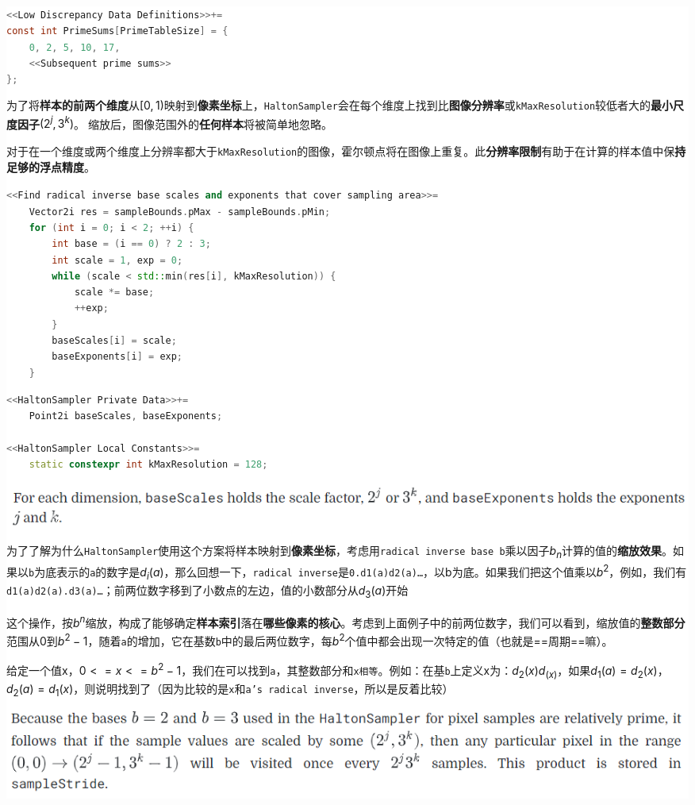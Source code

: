 ```c
<<Low Discrepancy Data Definitions>>+= 
const int PrimeSums[PrimeTableSize] = {
    0, 2, 5, 10, 17,
    <<Subsequent prime sums>> 
};
```

为了将**样本的前两个维度**从$[0,1)$映射到**像素坐标**上，`HaltonSampler`会在每个维度上找到比**图像分辨率**或`kMaxResolution`较低者大的**最小尺度因子**$(2^j,3^k)$。 缩放后，图像范围外的**任何样本**将被简单地忽略。

对于在一个维度或两个维度上分辨率都大于`kMaxResolution`的图像，霍尔顿点将在图像上重复。此**分辨率限制**有助于在计算的样本值中保**持足够的浮点精度**。

```c++
<<Find radical inverse base scales and exponents that cover sampling area>>= 
    Vector2i res = sampleBounds.pMax - sampleBounds.pMin;
    for (int i = 0; i < 2; ++i) {
        int base = (i == 0) ? 2 : 3;
        int scale = 1, exp = 0;
        while (scale < std::min(res[i], kMaxResolution)) {
            scale *= base;
            ++exp;
        }
        baseScales[i] = scale;
        baseExponents[i] = exp;
    }
```

```c++
<<HaltonSampler Private Data>>+=  
	Point2i baseScales, baseExponents;

<<HaltonSampler Local Constants>>= 
	static constexpr int kMaxResolution = 128;
```

![image-20210419144743351](第七章_采样和重建.assets/image-20210419144743351.png)

为了了解为什么`HaltonSampler`使用这个方案将样本映射到**像素坐标**，考虑用`radical inverse base b`乘以因子$b_n$计算的值的**缩放效果**。如果以`b`为底表示的`a`的数字是$d_i(a)$，那么回想一下，`radical inverse`是`0.d1(a)d2(a)…`，以b为底。如果我们把这个值乘以$b^2$，例如，我们有`d1(a)d2(a).d3(a)…`；前两位数字移到了小数点的左边，值的小数部分从$d_3(a)$开始

这个操作，按$b^n$缩放，构成了能够确定**样本索引**落在**哪些像素的核心**。考虑到上面例子中的前两位数字，我们可以看到，缩放值的**整数部分**范围从0到$b^2-1$，随着`a`的增加，它在基数`b`中的最后两位数字，每$b^2$个值中都会出现一次特定的值（也就是==周期==嘛）。

给定一个值x，$0<=x<=b^2-1$，我们在可以找到`a`，其整数部分和`x相等`。例如：在基`b`上定义x为：$d_2(x)d_(x)$，如果$d_1(a)=d_2(x)$，$d_2(a)=d_1(x)$，则说明找到了（因为比较的是`x`和`a’s radical inverse`，所以是反着比较）

![image-20210419150300788](第七章_采样和重建.assets/image-20210419150300788.png)
